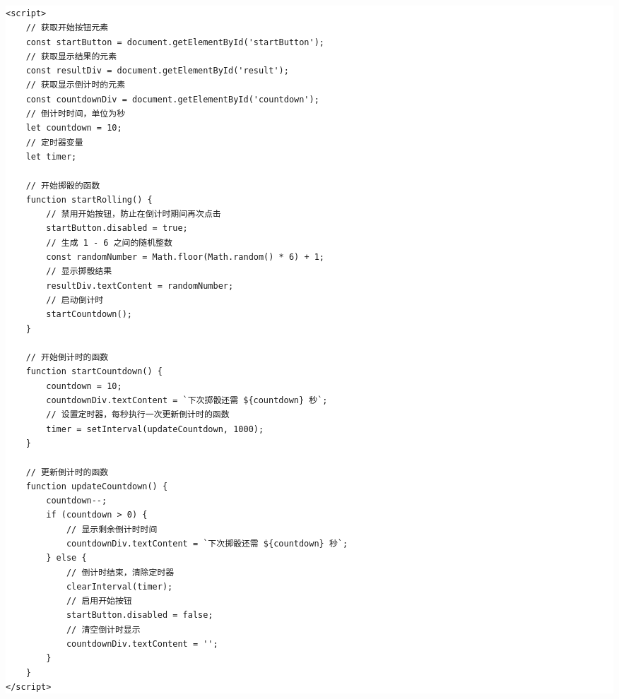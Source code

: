     <script>
        // 获取开始按钮元素
        const startButton = document.getElementById('startButton');
        // 获取显示结果的元素
        const resultDiv = document.getElementById('result');
        // 获取显示倒计时的元素
        const countdownDiv = document.getElementById('countdown');
        // 倒计时时间，单位为秒
        let countdown = 10;
        // 定时器变量
        let timer;

        // 开始掷骰的函数
        function startRolling() {
            // 禁用开始按钮，防止在倒计时期间再次点击
            startButton.disabled = true;
            // 生成 1 - 6 之间的随机整数
            const randomNumber = Math.floor(Math.random() * 6) + 1;
            // 显示掷骰结果
            resultDiv.textContent = randomNumber;
            // 启动倒计时
            startCountdown();
        }

        // 开始倒计时的函数
        function startCountdown() {
            countdown = 10;
            countdownDiv.textContent = `下次掷骰还需 ${countdown} 秒`;
            // 设置定时器，每秒执行一次更新倒计时的函数
            timer = setInterval(updateCountdown, 1000);
        }

        // 更新倒计时的函数
        function updateCountdown() {
            countdown--;
            if (countdown > 0) {
                // 显示剩余倒计时时间
                countdownDiv.textContent = `下次掷骰还需 ${countdown} 秒`;
            } else {
                // 倒计时结束，清除定时器
                clearInterval(timer);
                // 启用开始按钮
                startButton.disabled = false;
                // 清空倒计时显示
                countdownDiv.textContent = '';
            }
        }
    </script>
</body>

</html>    
